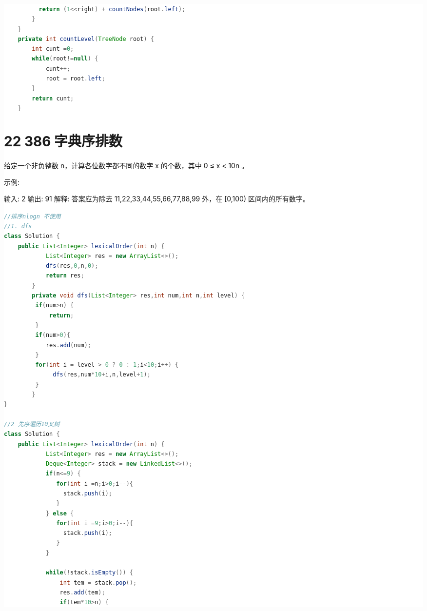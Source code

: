 ```java
          return (1<<right) + countNodes(root.left);
        }
    }
    private int countLevel(TreeNode root) {
        int cunt =0;
        while(root!=null) {
            cunt++;
            root = root.left;
        }
        return cunt;
    } 
```

# 22 386 字典序排数

给定一个非负整数 n，计算各位数字都不同的数字 x 的个数，其中 0 ≤ x < 10n 。

示例:

输入: 2
输出: 91 
解释: 答案应为除去 11,22,33,44,55,66,77,88,99 外，在 [0,100) 区间内的所有数字。

```java
//排序nlogn 不使用
//1. dfs
class Solution {
    public List<Integer> lexicalOrder(int n) {
            List<Integer> res = new ArrayList<>();
            dfs(res,0,n,0);  
            return res;
        }
        private void dfs(List<Integer> res,int num,int n,int level) {
         if(num>n) {
             return;
         }
         if(num>0){
            res.add(num); 
         }
         for(int i = level > 0 ? 0 : 1;i<10;i++) {
              dfs(res,num*10+i,n,level+1);  
         } 
        } 
}

//2 先序遍历10叉树
class Solution {
    public List<Integer> lexicalOrder(int n) {
            List<Integer> res = new ArrayList<>();
            Deque<Integer> stack = new LinkedList<>();
            if(n<=9) {
               for(int i =n;i>0;i--){
                 stack.push(i);
               } 
            } else {
               for(int i =9;i>0;i--){
                 stack.push(i);
               }  
            }
            
            while(!stack.isEmpty()) {
                int tem = stack.pop();
                res.add(tem);
                if(tem*10>n) {
```
